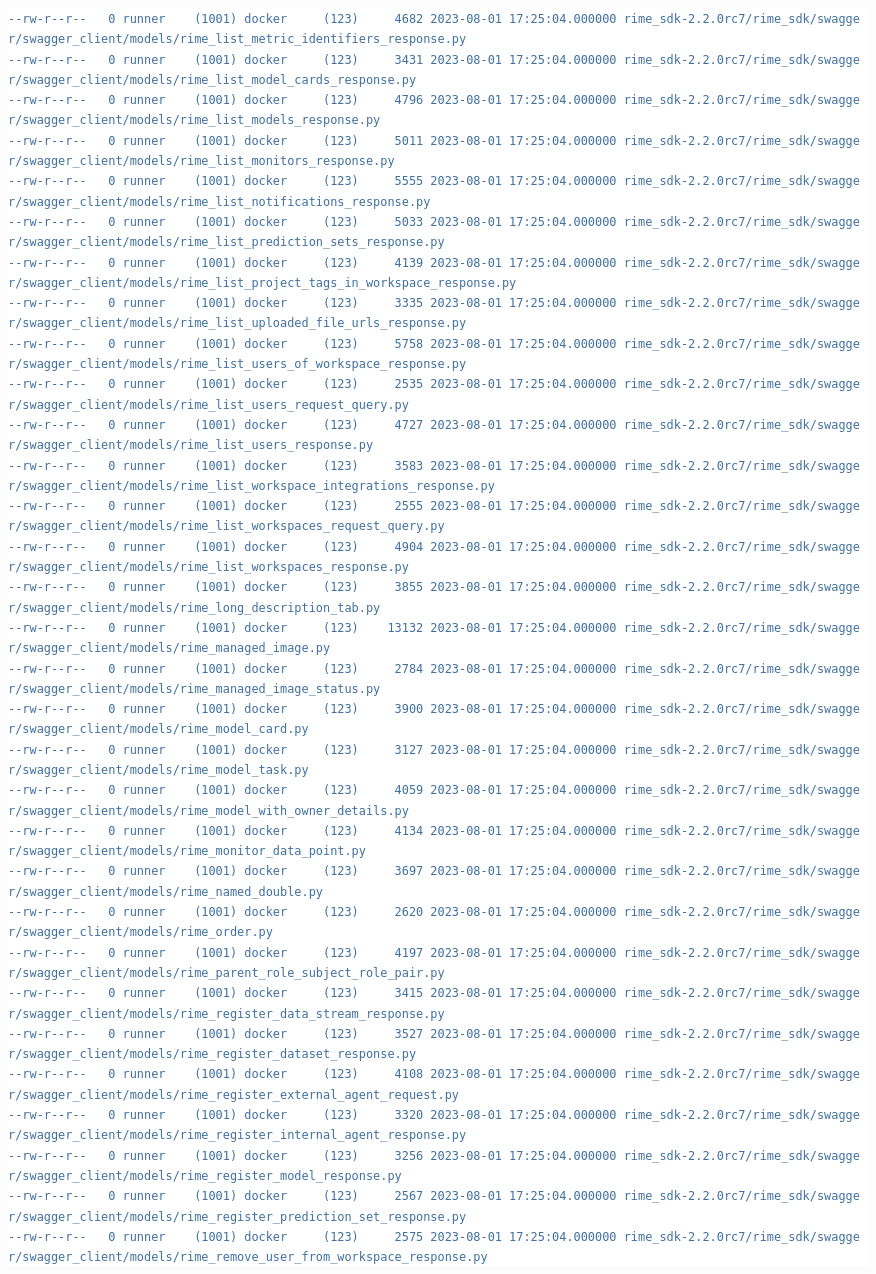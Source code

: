 ```diff
--rw-r--r--   0 runner    (1001) docker     (123)     4682 2023-08-01 17:25:04.000000 rime_sdk-2.2.0rc7/rime_sdk/swagger/swagger_client/models/rime_list_metric_identifiers_response.py
--rw-r--r--   0 runner    (1001) docker     (123)     3431 2023-08-01 17:25:04.000000 rime_sdk-2.2.0rc7/rime_sdk/swagger/swagger_client/models/rime_list_model_cards_response.py
--rw-r--r--   0 runner    (1001) docker     (123)     4796 2023-08-01 17:25:04.000000 rime_sdk-2.2.0rc7/rime_sdk/swagger/swagger_client/models/rime_list_models_response.py
--rw-r--r--   0 runner    (1001) docker     (123)     5011 2023-08-01 17:25:04.000000 rime_sdk-2.2.0rc7/rime_sdk/swagger/swagger_client/models/rime_list_monitors_response.py
--rw-r--r--   0 runner    (1001) docker     (123)     5555 2023-08-01 17:25:04.000000 rime_sdk-2.2.0rc7/rime_sdk/swagger/swagger_client/models/rime_list_notifications_response.py
--rw-r--r--   0 runner    (1001) docker     (123)     5033 2023-08-01 17:25:04.000000 rime_sdk-2.2.0rc7/rime_sdk/swagger/swagger_client/models/rime_list_prediction_sets_response.py
--rw-r--r--   0 runner    (1001) docker     (123)     4139 2023-08-01 17:25:04.000000 rime_sdk-2.2.0rc7/rime_sdk/swagger/swagger_client/models/rime_list_project_tags_in_workspace_response.py
--rw-r--r--   0 runner    (1001) docker     (123)     3335 2023-08-01 17:25:04.000000 rime_sdk-2.2.0rc7/rime_sdk/swagger/swagger_client/models/rime_list_uploaded_file_urls_response.py
--rw-r--r--   0 runner    (1001) docker     (123)     5758 2023-08-01 17:25:04.000000 rime_sdk-2.2.0rc7/rime_sdk/swagger/swagger_client/models/rime_list_users_of_workspace_response.py
--rw-r--r--   0 runner    (1001) docker     (123)     2535 2023-08-01 17:25:04.000000 rime_sdk-2.2.0rc7/rime_sdk/swagger/swagger_client/models/rime_list_users_request_query.py
--rw-r--r--   0 runner    (1001) docker     (123)     4727 2023-08-01 17:25:04.000000 rime_sdk-2.2.0rc7/rime_sdk/swagger/swagger_client/models/rime_list_users_response.py
--rw-r--r--   0 runner    (1001) docker     (123)     3583 2023-08-01 17:25:04.000000 rime_sdk-2.2.0rc7/rime_sdk/swagger/swagger_client/models/rime_list_workspace_integrations_response.py
--rw-r--r--   0 runner    (1001) docker     (123)     2555 2023-08-01 17:25:04.000000 rime_sdk-2.2.0rc7/rime_sdk/swagger/swagger_client/models/rime_list_workspaces_request_query.py
--rw-r--r--   0 runner    (1001) docker     (123)     4904 2023-08-01 17:25:04.000000 rime_sdk-2.2.0rc7/rime_sdk/swagger/swagger_client/models/rime_list_workspaces_response.py
--rw-r--r--   0 runner    (1001) docker     (123)     3855 2023-08-01 17:25:04.000000 rime_sdk-2.2.0rc7/rime_sdk/swagger/swagger_client/models/rime_long_description_tab.py
--rw-r--r--   0 runner    (1001) docker     (123)    13132 2023-08-01 17:25:04.000000 rime_sdk-2.2.0rc7/rime_sdk/swagger/swagger_client/models/rime_managed_image.py
--rw-r--r--   0 runner    (1001) docker     (123)     2784 2023-08-01 17:25:04.000000 rime_sdk-2.2.0rc7/rime_sdk/swagger/swagger_client/models/rime_managed_image_status.py
--rw-r--r--   0 runner    (1001) docker     (123)     3900 2023-08-01 17:25:04.000000 rime_sdk-2.2.0rc7/rime_sdk/swagger/swagger_client/models/rime_model_card.py
--rw-r--r--   0 runner    (1001) docker     (123)     3127 2023-08-01 17:25:04.000000 rime_sdk-2.2.0rc7/rime_sdk/swagger/swagger_client/models/rime_model_task.py
--rw-r--r--   0 runner    (1001) docker     (123)     4059 2023-08-01 17:25:04.000000 rime_sdk-2.2.0rc7/rime_sdk/swagger/swagger_client/models/rime_model_with_owner_details.py
--rw-r--r--   0 runner    (1001) docker     (123)     4134 2023-08-01 17:25:04.000000 rime_sdk-2.2.0rc7/rime_sdk/swagger/swagger_client/models/rime_monitor_data_point.py
--rw-r--r--   0 runner    (1001) docker     (123)     3697 2023-08-01 17:25:04.000000 rime_sdk-2.2.0rc7/rime_sdk/swagger/swagger_client/models/rime_named_double.py
--rw-r--r--   0 runner    (1001) docker     (123)     2620 2023-08-01 17:25:04.000000 rime_sdk-2.2.0rc7/rime_sdk/swagger/swagger_client/models/rime_order.py
--rw-r--r--   0 runner    (1001) docker     (123)     4197 2023-08-01 17:25:04.000000 rime_sdk-2.2.0rc7/rime_sdk/swagger/swagger_client/models/rime_parent_role_subject_role_pair.py
--rw-r--r--   0 runner    (1001) docker     (123)     3415 2023-08-01 17:25:04.000000 rime_sdk-2.2.0rc7/rime_sdk/swagger/swagger_client/models/rime_register_data_stream_response.py
--rw-r--r--   0 runner    (1001) docker     (123)     3527 2023-08-01 17:25:04.000000 rime_sdk-2.2.0rc7/rime_sdk/swagger/swagger_client/models/rime_register_dataset_response.py
--rw-r--r--   0 runner    (1001) docker     (123)     4108 2023-08-01 17:25:04.000000 rime_sdk-2.2.0rc7/rime_sdk/swagger/swagger_client/models/rime_register_external_agent_request.py
--rw-r--r--   0 runner    (1001) docker     (123)     3320 2023-08-01 17:25:04.000000 rime_sdk-2.2.0rc7/rime_sdk/swagger/swagger_client/models/rime_register_internal_agent_response.py
--rw-r--r--   0 runner    (1001) docker     (123)     3256 2023-08-01 17:25:04.000000 rime_sdk-2.2.0rc7/rime_sdk/swagger/swagger_client/models/rime_register_model_response.py
--rw-r--r--   0 runner    (1001) docker     (123)     2567 2023-08-01 17:25:04.000000 rime_sdk-2.2.0rc7/rime_sdk/swagger/swagger_client/models/rime_register_prediction_set_response.py
--rw-r--r--   0 runner    (1001) docker     (123)     2575 2023-08-01 17:25:04.000000 rime_sdk-2.2.0rc7/rime_sdk/swagger/swagger_client/models/rime_remove_user_from_workspace_response.py
```